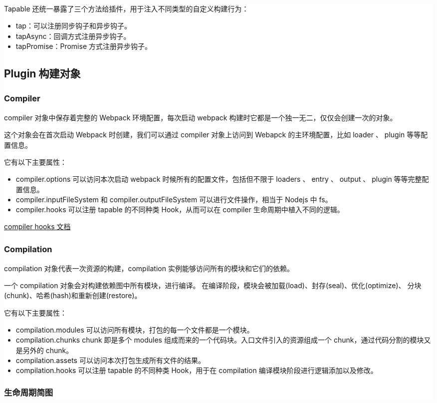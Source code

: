 Tapable 还统一暴露了三个方法给插件，用于注入不同类型的自定义构建行为：

- tap：可以注册同步钩子和异步钩子。
- tapAsync：回调方式注册异步钩子。
- tapPromise：Promise 方式注册异步钩子。

## Plugin 构建对象

### Compiler

compiler 对象中保存着完整的 Webpack 环境配置，每次启动 webpack 构建时它都是一个独一无二，仅仅会创建一次的对象。

这个对象会在首次启动 Webpack 时创建，我们可以通过 compiler 对象上访问到 Webapck 的主环境配置，比如 loader 、 plugin 等等配置信息。

它有以下主要属性：

- compiler.options 可以访问本次启动 webpack 时候所有的配置文件，包括但不限于 loaders 、 entry 、 output 、 plugin 等等完整配置信息。
- compiler.inputFileSystem 和 compiler.outputFileSystem 可以进行文件操作，相当于 Nodejs 中 fs。
- compiler.hooks 可以注册 tapable 的不同种类 Hook，从而可以在 compiler 生命周期中植入不同的逻辑。

[compiler hooks 文档](https://webpack.docschina.org/api/compiler-hooks/)

### Compilation

compilation 对象代表一次资源的构建，compilation 实例能够访问所有的模块和它们的依赖。

一个 compilation 对象会对构建依赖图中所有模块，进行编译。 在编译阶段，模块会被加载(load)、封存(seal)、优化(optimize)、 分块(chunk)、哈希(hash)和重新创建(restore)。

它有以下主要属性：

- compilation.modules 可以访问所有模块，打包的每一个文件都是一个模块。
- compilation.chunks chunk 即是多个 modules 组成而来的一个代码块。入口文件引入的资源组成一个 chunk，通过代码分割的模块又是另外的 chunk。
- compilation.assets 可以访问本次打包生成所有文件的结果。
- compilation.hooks 可以注册 tapable 的不同种类 Hook，用于在 compilation 编译模块阶段进行逻辑添加以及修改。

### 生命周期简图

